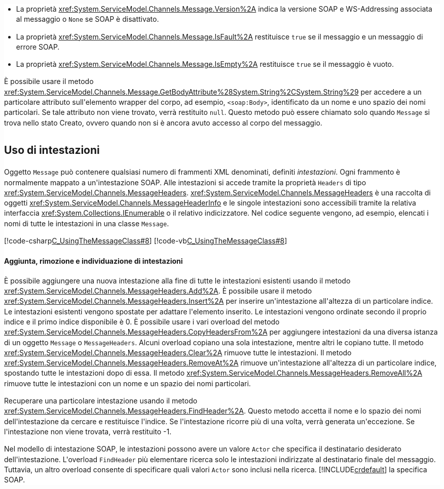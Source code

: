 -   La proprietà <xref:System.ServiceModel.Channels.Message.Version%2A> indica la versione SOAP e WS-Addressing associata al messaggio o `None` se SOAP è disattivato.  
  
-   La proprietà <xref:System.ServiceModel.Channels.Message.IsFault%2A> restituisce `true` se il messaggio e un messaggio di errore SOAP.  
  
-   La proprietà <xref:System.ServiceModel.Channels.Message.IsEmpty%2A> restituisce `true` se il messaggio è vuoto.  
  
 È possibile usare il metodo <xref:System.ServiceModel.Channels.Message.GetBodyAttribute%28System.String%2CSystem.String%29> per accedere a un particolare attributo sull'elemento wrapper del corpo, ad esempio, `<soap:Body>`, identificato da un nome e uno spazio dei nomi particolari. Se tale attributo non viene trovato, verrà restituito `null`. Questo metodo può essere chiamato solo quando `Message` si trova nello stato Creato, ovvero quando non si è ancora avuto accesso al corpo del messaggio.  
  
## <a name="working-with-headers"></a>Uso di intestazioni  
 Oggetto `Message` può contenere qualsiasi numero di frammenti XML denominati, definiti *intestazioni*. Ogni frammento è normalmente mappato a un'intestazione SOAP. Alle intestazioni si accede tramite la proprietà `Headers` di tipo <xref:System.ServiceModel.Channels.MessageHeaders>. <xref:System.ServiceModel.Channels.MessageHeaders> è una raccolta di oggetti <xref:System.ServiceModel.Channels.MessageHeaderInfo> e le singole intestazioni sono accessibili tramite la relativa interfaccia <xref:System.Collections.IEnumerable> o il relativo indicizzatore. Nel codice seguente vengono, ad esempio, elencati i nomi di tutte le intestazioni in una classe `Message`.  
  
 [!code-csharp[C_UsingTheMessageClass#8](../../../../samples/snippets/csharp/VS_Snippets_CFX/c_usingthemessageclass/cs/source.cs#8)]
 [!code-vb[C_UsingTheMessageClass#8](../../../../samples/snippets/visualbasic/VS_Snippets_CFX/c_usingthemessageclass/vb/source.vb#8)]  
  
#### <a name="adding-removing-finding-headers"></a>Aggiunta, rimozione e individuazione di intestazioni  
 È possibile aggiungere una nuova intestazione alla fine di tutte le intestazioni esistenti usando il metodo <xref:System.ServiceModel.Channels.MessageHeaders.Add%2A>. È possibile usare il metodo <xref:System.ServiceModel.Channels.MessageHeaders.Insert%2A> per inserire un'intestazione all'altezza di un particolare indice. Le intestazioni esistenti vengono spostate per adattare l'elemento inserito. Le intestazioni vengono ordinate secondo il proprio indice e il primo indice disponibile è 0. È possibile usare i vari overload del metodo <xref:System.ServiceModel.Channels.MessageHeaders.CopyHeadersFrom%2A> per aggiungere intestazioni da una diversa istanza di un oggetto `Message` o `MessageHeaders`. Alcuni overload copiano una sola intestazione, mentre altri le copiano tutte. Il metodo <xref:System.ServiceModel.Channels.MessageHeaders.Clear%2A> rimuove tutte le intestazioni. Il metodo <xref:System.ServiceModel.Channels.MessageHeaders.RemoveAt%2A> rimuove un'intestazione all'altezza di un particolare indice, spostando tutte le intestazioni dopo di essa. Il metodo <xref:System.ServiceModel.Channels.MessageHeaders.RemoveAll%2A> rimuove tutte le intestazioni con un nome e un spazio dei nomi particolari.  
  
 Recuperare una particolare intestazione usando il metodo <xref:System.ServiceModel.Channels.MessageHeaders.FindHeader%2A>. Questo metodo accetta il nome e lo spazio dei nomi dell'intestazione da cercare e restituisce l'indice. Se l'intestazione ricorre più di una volta, verrà generata un'eccezione. Se l'intestazione non viene trovata, verrà restituito -1.  
  
 Nel modello di intestazione SOAP, le intestazioni possono avere un valore `Actor` che specifica il destinatario desiderato dell'intestazione. L'overload `FindHeader` più elementare ricerca solo le intestazioni indirizzate al destinatario finale del messaggio. Tuttavia, un altro overload consente di specificare quali valori `Actor` sono inclusi nella ricerca. [!INCLUDE[crdefault](../../../../includes/crdefault-md.md)] la specifica SOAP.  
  